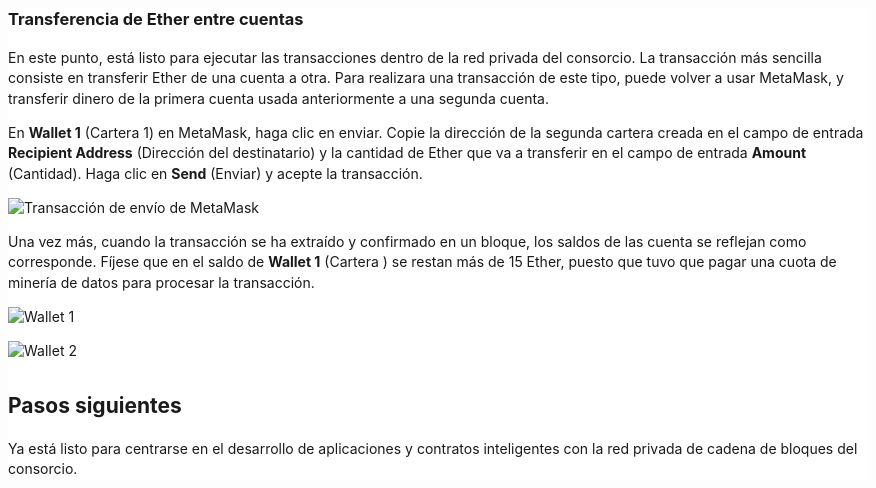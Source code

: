 ### <a name="transfer-of-ether-between-accounts"></a>Transferencia de Ether entre cuentas

En este punto, está listo para ejecutar las transacciones dentro de la red privada del consorcio. La transacción más sencilla consiste en transferir Ether de una cuenta a otra. Para realizara una transacción de este tipo, puede volver a usar MetaMask, y transferir dinero de la primera cuenta usada anteriormente a una segunda cuenta.

En **Wallet 1** (Cartera 1) en MetaMask, haga clic en enviar. Copie la dirección de la segunda cartera creada en el campo de entrada **Recipient Address** (Dirección del destinatario) y la cantidad de Ether que va a transferir en el campo de entrada **Amount** (Cantidad). Haga clic en **Send** (Enviar) y acepte la transacción.

![Transacción de envío de MetaMask](./media/ethereum-deployment/metamask-send.png)

Una vez más, cuando la transacción se ha extraído y confirmado en un bloque, los saldos de las cuenta se reflejan como corresponde. Fíjese que en el saldo de **Wallet 1** (Cartera ) se restan más de 15 Ether, puesto que tuvo que pagar una cuota de minería de datos para procesar la transacción.

![Wallet 1](./media/ethereum-deployment/wallet1.png)

![Wallet 2](./media/ethereum-deployment/wallet2.png)

## <a name="next-steps"></a>Pasos siguientes

Ya está listo para centrarse en el desarrollo de aplicaciones y contratos inteligentes con la red privada de cadena de bloques del consorcio.
